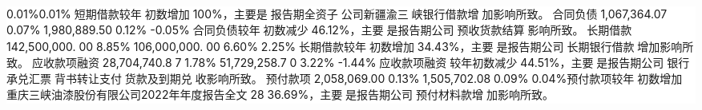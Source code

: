 0.01%0.01%
短期借款较年
初数增加
100%，主要是
报告期全资子
公司新疆渝三
峡银行借款增
加影响所致。
合同负债
1,067,364.07
0.07%
1,980,889.50
0.12%
-0.05%
合同负债较年
初数减少
46.12%，主要
是报告期公司
预收货款结算
影响所致。
长期借款
142,500,000.
00
8.85%
106,000,000.
00
6.60%
2.25%
长期借款较年
初数增加
34.43%，主要
是报告期公司
长期银行借款
增加影响所
致。
应收款项融资
28,704,740.8
7
1.78%
51,729,258.7
0
3.22%
-1.44%
应收款项融资
较年初数减少
44.51%，主要
是报告期公司
银行承兑汇票
背书转让支付
货款及到期兑
收影响所致。
预付款项
2,058,069.00
0.13%
1,505,702.08
0.09%
0.04%预付款项较年
初数增加
重庆三峡油漆股份有限公司2022年年度报告全文
28
36.69%，主要
是报告期公司
预付材料款增
加影响所致。
